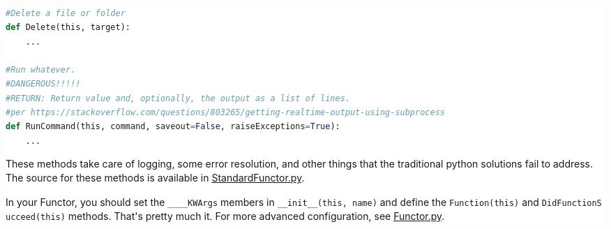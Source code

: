 ```python
#Delete a file or folder
def Delete(this, target):
    ...

#Run whatever.
#DANGEROUS!!!!!
#RETURN: Return value and, optionally, the output as a list of lines.
#per https://stackoverflow.com/questions/803265/getting-realtime-output-using-subprocess
def RunCommand(this, command, saveout=False, raiseExceptions=True):
    ...
```
These methods take care of logging, some error resolution, and other things that the traditional python solutions fail to address.
The source for these methods is available in [StandardFunctor.py](src/StandardFunctor.py).

In your Functor, you should set the `____KWArgs` members in `__init__(this, name)` and define the `Function(this)` and `DidFunctionSucceed(this)` methods. That's pretty much it. For more advanced configuration, see [Functor.py](src/Functor.py).
